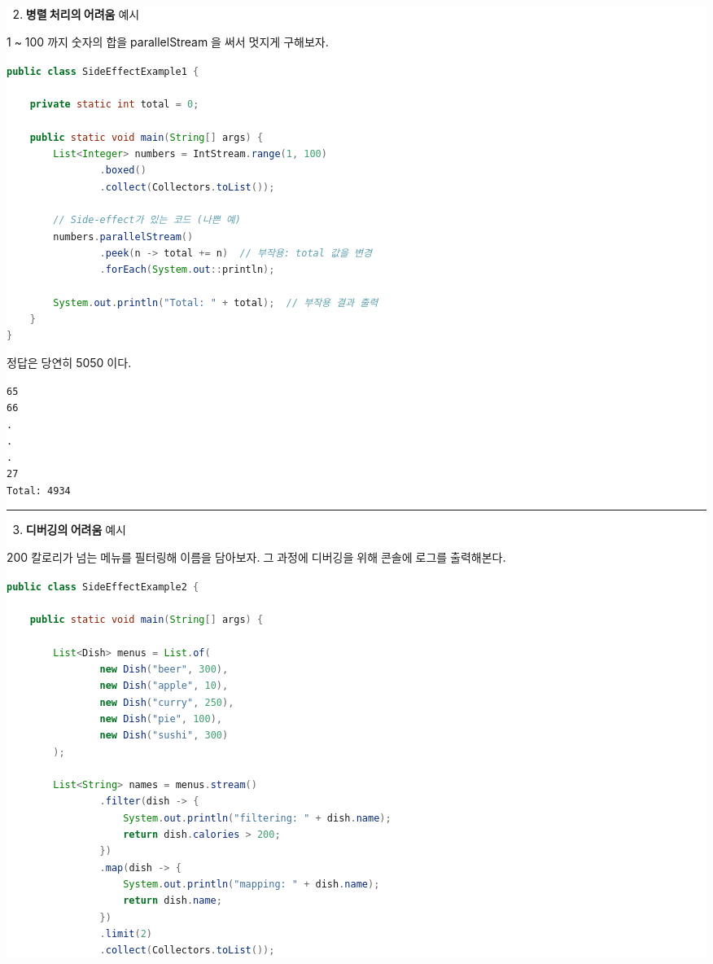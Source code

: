 
2. **병렬 처리의 어려움** 예시

1 ~ 100 까지 숫자의 합을 parallelStream 을 써서 멋지게 구해보자.

```java
public class SideEffectExample1 {  
  
    private static int total = 0;  
  
    public static void main(String[] args) {  
        List<Integer> numbers = IntStream.range(1, 100)  
                .boxed()  
                .collect(Collectors.toList());  
  
        // Side-effect가 있는 코드 (나쁜 예)  
        numbers.parallelStream()  
                .peek(n -> total += n)  // 부작용: total 값을 변경  
                .forEach(System.out::println);  
  
        System.out.println("Total: " + total);  // 부작용 결과 출력  
    }  
}
```

정답은 당연히 5050 이다.

```
65
66
.
.
.
27
Total: 4934
```

---

3.  **디버깅의 어려움** 예시

200 칼로리가 넘는 메뉴를 필터링해 이름을 담아보자.
그 과정에 디버깅을 위해 콘솔에 로그를 출력해본다.

```java
public class SideEffectExample2 {  
  
    public static void main(String[] args) {  
  
        List<Dish> menus = List.of(  
                new Dish("beer", 300),  
                new Dish("apple", 10),  
                new Dish("curry", 250),  
                new Dish("pie", 100),  
                new Dish("sushi", 300)  
        );  
  
        List<String> names = menus.stream()  
                .filter(dish -> {  
                    System.out.println("filtering: " + dish.name);  
                    return dish.calories > 200;  
                })  
                .map(dish -> {  
                    System.out.println("mapping: " + dish.name);  
                    return dish.name;  
                })  
                .limit(2)
                .collect(Collectors.toList());  
```